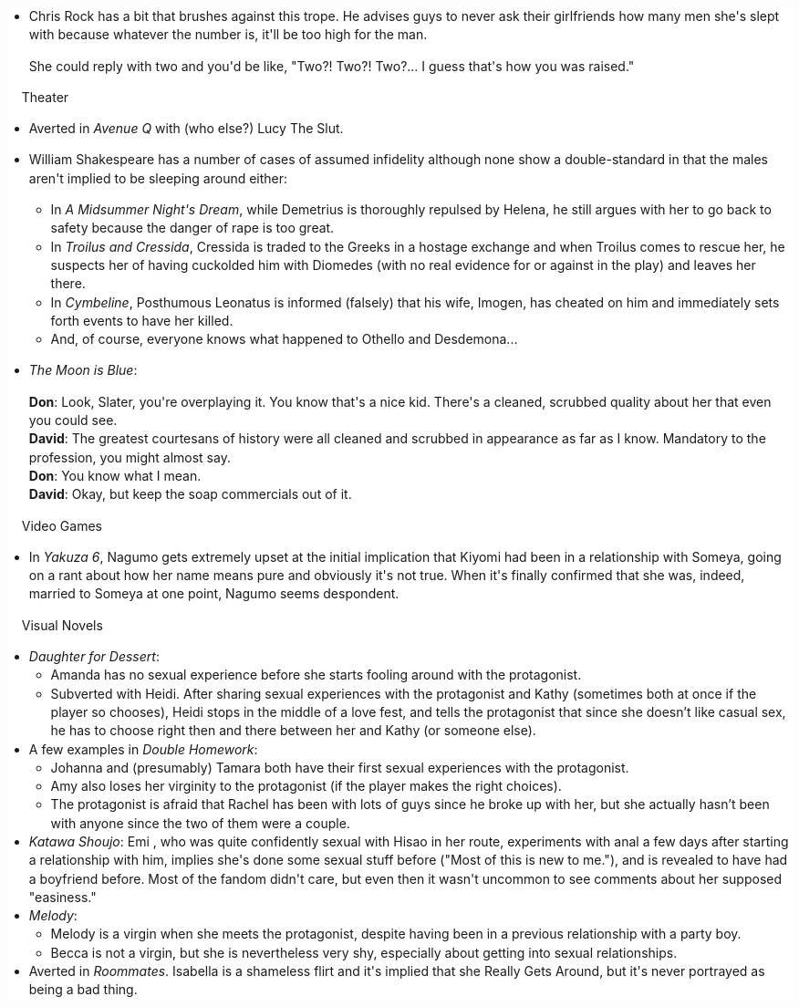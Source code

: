 -   Chris Rock has a bit that brushes against this trope. He advises guys to never ask their girlfriends how many men she's slept with because whatever the number is, it'll be too high for the man.
    
    She could reply with two and you'd be like, "Two?! Two?! Two?... I guess that's how you was raised."
    

    Theater 

-   Averted in _Avenue Q_ with (who else?) Lucy The Slut.
-   William Shakespeare has a number of cases of assumed infidelity although none show a double-standard in that the males aren't implied to be sleeping around either:
    -   In _A Midsummer Night's Dream_, while Demetrius is thoroughly repulsed by Helena, he still argues with her to go back to safety because the danger of rape is too great.
    -   In _Troilus and Cressida_, Cressida is traded to the Greeks in a hostage exchange and when Troilus comes to rescue her, he suspects her of having cuckolded him with Diomedes (with no real evidence for or against in the play) and leaves her there.
    -   In _Cymbeline_, Posthumous Leonatus is informed (falsely) that his wife, Imogen, has cheated on him and immediately sets forth events to have her killed.
    -   And, of course, everyone knows what happened to Othello and Desdemona...
-   _The Moon is Blue_:
    
    **Don**: Look, Slater, you're overplaying it. You know that's a nice kid. There's a cleaned, scrubbed quality about her that even you could see.  
    **David**: The greatest courtesans of history were all cleaned and scrubbed in appearance as far as I know. Mandatory to the profession, you might almost say.  
    **Don**: You know what I mean.  
    **David**: Okay, but keep the soap commercials out of it.
    

    Video Games 

-   In _Yakuza 6_, Nagumo gets extremely upset at the initial implication that Kiyomi had been in a relationship with Someya, going on a rant about how her name means pure and obviously it's not true. When it's finally confirmed that she was, indeed, married to Someya at one point, Nagumo seems despondent.

    Visual Novels 

-   _Daughter for Dessert_:
    -   Amanda has no sexual experience before she starts fooling around with the protagonist.
    -   Subverted with Heidi. After sharing sexual experiences with the protagonist and Kathy (sometimes both at once if the player so chooses), Heidi stops in the middle of a love fest, and tells the protagonist that since she doesn’t like casual sex, he has to choose right then and there between her and Kathy (or someone else).
-   A few examples in _Double Homework_:
    -   Johanna and (presumably) Tamara both have their first sexual experiences with the protagonist.
    -   Amy also loses her virginity to the protagonist (if the player makes the right choices).
    -   The protagonist is afraid that Rachel has been with lots of guys since he broke up with her, but she actually hasn’t been with anyone since the two of them were a couple.
-   _Katawa Shoujo_: Emi , who was quite confidently sexual with Hisao in her route, experiments with anal a few days after starting a relationship with him, implies she's done some sexual stuff before ("Most of this is new to me."), and is revealed to have had a boyfriend before. Most of the fandom didn't care, but even then it wasn't uncommon to see comments about her supposed "easiness."
-   _Melody_:
    -   Melody is a virgin when she meets the protagonist, despite having been in a previous relationship with a party boy.
    -   Becca is not a virgin, but she is nevertheless very shy, especially about getting into sexual relationships.
-   Averted in _Roommates_. Isabella is a shameless flirt and it's implied that she Really Gets Around, but it's never portrayed as being a bad thing.
